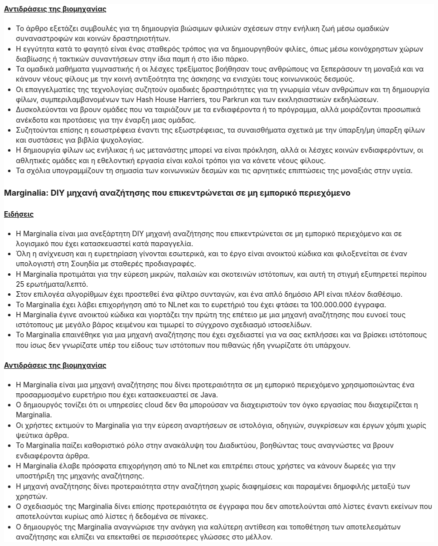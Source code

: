 #### [Αντιδράσεις της βιομηχανίας](http://news.ycombinator.com/item?id=35608965)

- Το άρθρο εξετάζει συμβουλές για τη δημιουργία βιώσιμων φιλικών σχέσεων στην ενήλικη ζωή μέσω ομαδικών συναναστροφών και κοινών δραστηριοτήτων.
- Η εγγύτητα κατά το φαγητό είναι ένας σταθερός τρόπος για να δημιουργηθούν φιλίες, όπως μέσω κοινόχρηστων χώρων διαβίωσης ή τακτικών συναντήσεων στην ίδια παμπ ή στο ίδιο πάρκο.
- Τα ομαδικά μαθήματα γυμναστικής ή οι λέσχες τρεξίματος βοήθησαν τους ανθρώπους να ξεπεράσουν τη μοναξιά και να κάνουν νέους φίλους με την κοινή αντιξοότητα της άσκησης να ενισχύει τους κοινωνικούς δεσμούς.
- Οι επαγγελματίες της τεχνολογίας συζητούν ομαδικές δραστηριότητες για τη γνωριμία νέων ανθρώπων και τη δημιουργία φίλων, συμπεριλαμβανομένων των Hash House Harriers, του Parkrun και των εκκλησιαστικών εκδηλώσεων.
- Δυσκολεύονται να βρουν ομάδες που να ταιριάζουν με τα ενδιαφέροντα ή το πρόγραμμα, αλλά μοιράζονται προσωπικά ανέκδοτα και προτάσεις για την έναρξη μιας ομάδας.
- Συζητούνται επίσης η εσωστρέφεια έναντι της εξωστρέφειας, τα συναισθήματα σχετικά με την ύπαρξη/μη ύπαρξη φίλων και συστάσεις για βιβλία ψυχολογίας.
- Η δημιουργία φίλων ως ενήλικας ή ως μετανάστης μπορεί να είναι πρόκληση, αλλά οι λέσχες κοινών ενδιαφερόντων, οι αθλητικές ομάδες και η εθελοντική εργασία είναι καλοί τρόποι για να κάνετε νέους φίλους.
- Τα σχόλια υπογραμμίζουν τη σημασία των κοινωνικών δεσμών και τις αρνητικές επιπτώσεις της μοναξιάς στην υγεία.

### Marginalia: DIY μηχανή αναζήτησης που επικεντρώνεται σε μη εμπορικό περιεχόμενο

#### [Ειδήσεις](https://search.marginalia.nu/)

- Η Marginalia είναι μια ανεξάρτητη DIY μηχανή αναζήτησης που επικεντρώνεται σε μη εμπορικό περιεχόμενο και σε λογισμικό που έχει κατασκευαστεί κατά παραγγελία.
- Όλη η ανίχνευση και η ευρετηρίαση γίνονται εσωτερικά, και το έργο είναι ανοικτού κώδικα και φιλοξενείται σε έναν υπολογιστή στη Σουηδία με σταθερές προδιαγραφές.
- Η Marginalia προτιμάται για την εύρεση μικρών, παλαιών και σκοτεινών ιστότοπων, και αυτή τη στιγμή εξυπηρετεί περίπου 25 ερωτήματα/λεπτό.
- Στον επιλογέα αλγορίθμων έχει προστεθεί ένα φίλτρο συνταγών, και ένα απλό δημόσιο API είναι πλέον διαθέσιμο.
- Το Marginalia έχει λάβει επιχορήγηση από το NLnet και το ευρετήριό του έχει φτάσει τα 100.000.000 έγγραφα.
- Η Marginalia έγινε ανοικτού κώδικα και γιορτάζει την πρώτη της επέτειο με μια μηχανή αναζήτησης που ευνοεί τους ιστότοπους με μεγάλο βάρος κειμένου και τιμωρεί το σύγχρονο σχεδιασμό ιστοσελίδων.
- Το Marginalia επαινέθηκε για μια μηχανή αναζήτησης που έχει σχεδιαστεί για να σας εκπλήσσει και να βρίσκει ιστότοπους που ίσως δεν γνωρίζατε υπέρ του είδους των ιστότοπων που πιθανώς ήδη γνωρίζατε ότι υπάρχουν.

#### [Αντιδράσεις της βιομηχανίας](http://news.ycombinator.com/item?id=35611923)

- Η Marginalia είναι μια μηχανή αναζήτησης που δίνει προτεραιότητα σε μη εμπορικό περιεχόμενο χρησιμοποιώντας ένα προσαρμοσμένο ευρετήριο που έχει κατασκευαστεί σε Java.
- Ο δημιουργός τονίζει ότι οι υπηρεσίες cloud δεν θα μπορούσαν να διαχειριστούν τον όγκο εργασίας που διαχειρίζεται η Marginalia.
- Οι χρήστες εκτιμούν το Marginalia για την εύρεση αναρτήσεων σε ιστολόγια, οδηγιών, συγκρίσεων και έργων χόμπι χωρίς ψεύτικα άρθρα.
- Το Marginalia παίζει καθοριστικό ρόλο στην ανακάλυψη του Διαδικτύου, βοηθώντας τους αναγνώστες να βρουν ενδιαφέροντα άρθρα.
- Η Marginalia έλαβε πρόσφατα επιχορήγηση από το NLnet και επιτρέπει στους χρήστες να κάνουν δωρεές για την υποστήριξη της μηχανής αναζήτησης.
- Η μηχανή αναζήτησης δίνει προτεραιότητα στην αναζήτηση χωρίς διαφημίσεις και παραμένει δημοφιλής μεταξύ των χρηστών.
- Ο σχεδιασμός της Marginalia δίνει επίσης προτεραιότητα σε έγγραφα που δεν αποτελούνται από λίστες έναντι εκείνων που αποτελούνται κυρίως από λίστες ή δεδομένα σε πίνακες.
- Ο δημιουργός της Marginalia αναγνώρισε την ανάγκη για καλύτερη αντίθεση και τοποθέτηση των αποτελεσμάτων αναζήτησης και ελπίζει να επεκταθεί σε περισσότερες γλώσσες στο μέλλον.